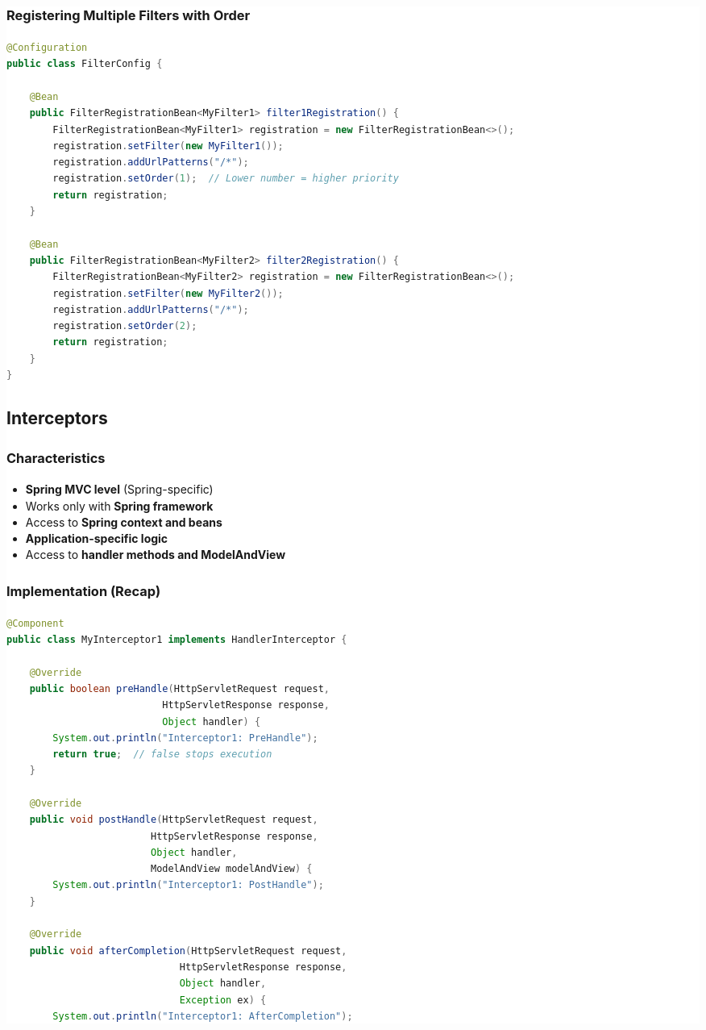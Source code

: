 ### Registering Multiple Filters with Order

```java
@Configuration
public class FilterConfig {
    
    @Bean
    public FilterRegistrationBean<MyFilter1> filter1Registration() {
        FilterRegistrationBean<MyFilter1> registration = new FilterRegistrationBean<>();
        registration.setFilter(new MyFilter1());
        registration.addUrlPatterns("/*");
        registration.setOrder(1);  // Lower number = higher priority
        return registration;
    }
    
    @Bean
    public FilterRegistrationBean<MyFilter2> filter2Registration() {
        FilterRegistrationBean<MyFilter2> registration = new FilterRegistrationBean<>();
        registration.setFilter(new MyFilter2());
        registration.addUrlPatterns("/*");
        registration.setOrder(2);
        return registration;
    }
}
```

## Interceptors

### Characteristics
- **Spring MVC level** (Spring-specific)
- Works only with **Spring framework**
- Access to **Spring context and beans**
- **Application-specific logic**
- Access to **handler methods and ModelAndView**

### Implementation (Recap)

```java
@Component
public class MyInterceptor1 implements HandlerInterceptor {
    
    @Override
    public boolean preHandle(HttpServletRequest request, 
                           HttpServletResponse response, 
                           Object handler) {
        System.out.println("Interceptor1: PreHandle");
        return true;  // false stops execution
    }
    
    @Override
    public void postHandle(HttpServletRequest request, 
                         HttpServletResponse response, 
                         Object handler, 
                         ModelAndView modelAndView) {
        System.out.println("Interceptor1: PostHandle");
    }
    
    @Override
    public void afterCompletion(HttpServletRequest request, 
                              HttpServletResponse response, 
                              Object handler, 
                              Exception ex) {
        System.out.println("Interceptor1: AfterCompletion");
```